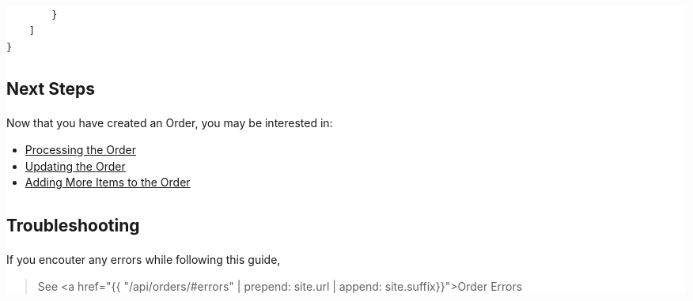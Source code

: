             }
        ]
    }

## Next Steps

Now that you have created an Order, you may be interested in:

* [Processing the Order](/api/orders/#processing-an-order)
* [Updating the Order](/api/orders/#updating-an-order-with-items)
* [Adding More Items to the Order](/api/orders/#adding-an-item-to-an-order)

## Troubleshooting

If you encouter any errors while following this guide, 

> See <a href="{{ "/api/orders/#errors" | prepend: site.url | append: site.suffix}}">Order Errors</a>
